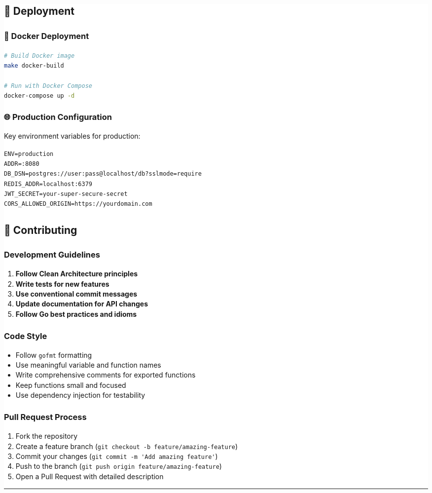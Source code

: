## 🚀 Deployment

### 🐳 Docker Deployment

```bash
# Build Docker image
make docker-build

# Run with Docker Compose
docker-compose up -d
```

### 🌐 Production Configuration

Key environment variables for production:

```env
ENV=production
ADDR=:8080
DB_DSN=postgres://user:pass@localhost/db?sslmode=require
REDIS_ADDR=localhost:6379
JWT_SECRET=your-super-secure-secret
CORS_ALLOWED_ORIGIN=https://yourdomain.com
```

## 🤝 Contributing

### Development Guidelines

1. **Follow Clean Architecture principles**
2. **Write tests for new features**
3. **Use conventional commit messages**
4. **Update documentation for API changes**
5. **Follow Go best practices and idioms**

### Code Style

- Follow `gofmt` formatting
- Use meaningful variable and function names
- Write comprehensive comments for exported functions
- Keep functions small and focused
- Use dependency injection for testability

### Pull Request Process

1. Fork the repository
2. Create a feature branch (`git checkout -b feature/amazing-feature`)
3. Commit your changes (`git commit -m 'Add amazing feature'`)
4. Push to the branch (`git push origin feature/amazing-feature`)
5. Open a Pull Request with detailed description

---
